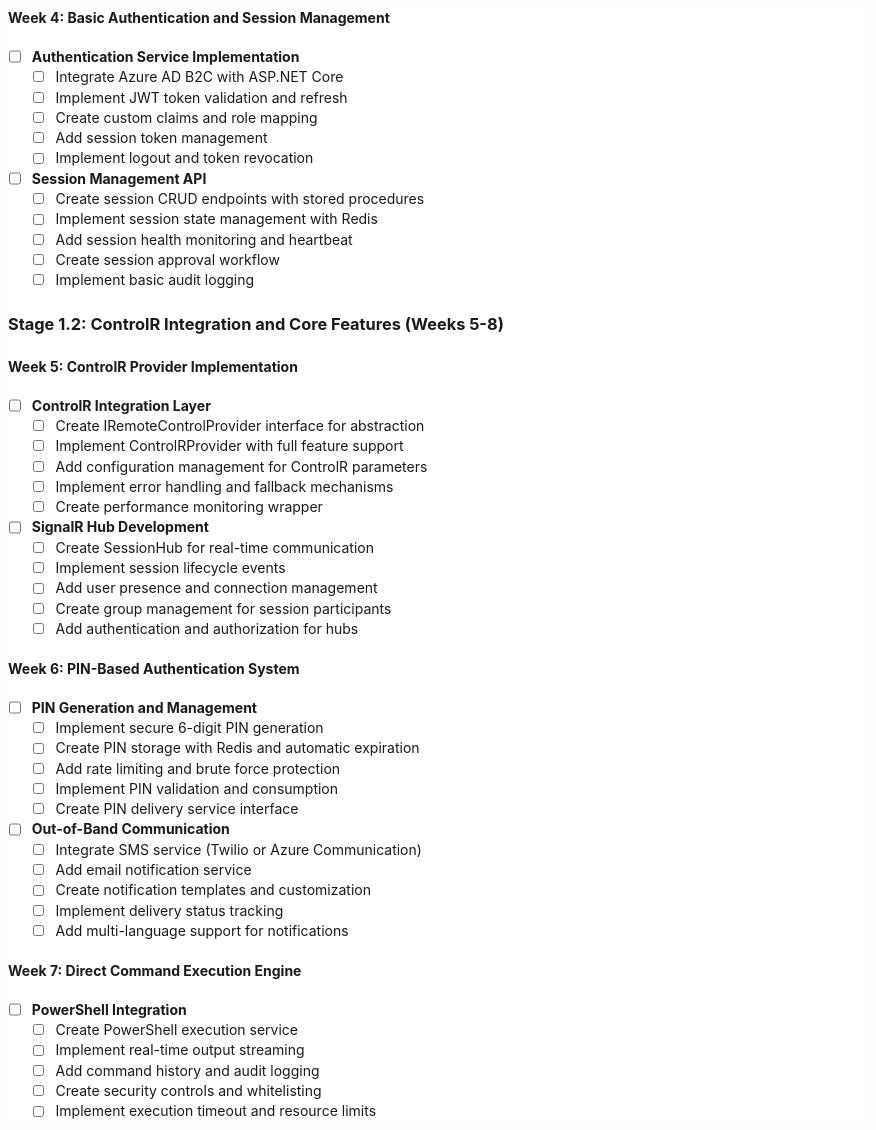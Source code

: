 #### Week 4: Basic Authentication and Session Management
- [ ] **Authentication Service Implementation**
  - [ ] Integrate Azure AD B2C with ASP.NET Core
  - [ ] Implement JWT token validation and refresh
  - [ ] Create custom claims and role mapping
  - [ ] Add session token management
  - [ ] Implement logout and token revocation

- [ ] **Session Management API**
  - [ ] Create session CRUD endpoints with stored procedures
  - [ ] Implement session state management with Redis
  - [ ] Add session health monitoring and heartbeat
  - [ ] Create session approval workflow
  - [ ] Implement basic audit logging

### Stage 1.2: ControlR Integration and Core Features (Weeks 5-8)

#### Week 5: ControlR Provider Implementation
- [ ] **ControlR Integration Layer**
  - [ ] Create IRemoteControlProvider interface for abstraction
  - [ ] Implement ControlRProvider with full feature support
  - [ ] Add configuration management for ControlR parameters
  - [ ] Implement error handling and fallback mechanisms
  - [ ] Create performance monitoring wrapper

- [ ] **SignalR Hub Development**
  - [ ] Create SessionHub for real-time communication
  - [ ] Implement session lifecycle events
  - [ ] Add user presence and connection management
  - [ ] Create group management for session participants
  - [ ] Add authentication and authorization for hubs

#### Week 6: PIN-Based Authentication System
- [ ] **PIN Generation and Management**
  - [ ] Implement secure 6-digit PIN generation
  - [ ] Create PIN storage with Redis and automatic expiration
  - [ ] Add rate limiting and brute force protection
  - [ ] Implement PIN validation and consumption
  - [ ] Create PIN delivery service interface

- [ ] **Out-of-Band Communication**
  - [ ] Integrate SMS service (Twilio or Azure Communication)
  - [ ] Add email notification service
  - [ ] Create notification templates and customization
  - [ ] Implement delivery status tracking
  - [ ] Add multi-language support for notifications

#### Week 7: Direct Command Execution Engine
- [ ] **PowerShell Integration**
  - [ ] Create PowerShell execution service
  - [ ] Implement real-time output streaming
  - [ ] Add command history and audit logging
  - [ ] Create security controls and whitelisting
  - [ ] Implement execution timeout and resource limits
